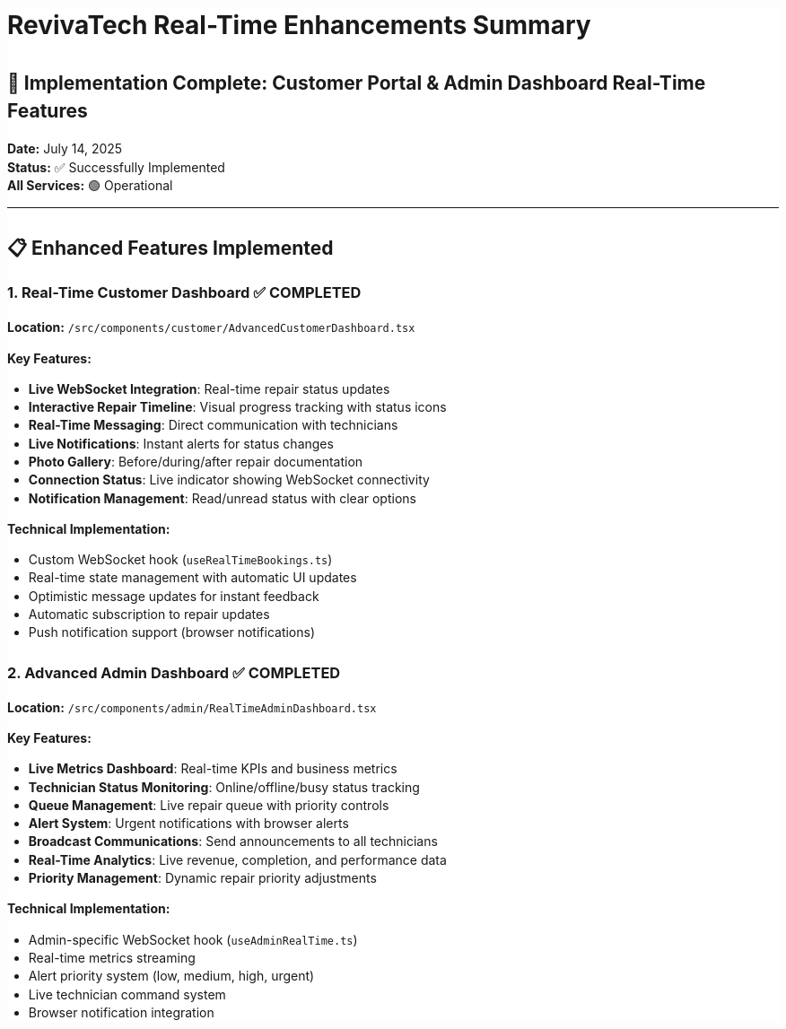 # RevivaTech Real-Time Enhancements Summary

## 🚀 Implementation Complete: Customer Portal & Admin Dashboard Real-Time Features

**Date:** July 14, 2025  
**Status:** ✅ Successfully Implemented  
**All Services:** 🟢 Operational

---

## 📋 Enhanced Features Implemented

### 1. **Real-Time Customer Dashboard** ✅ COMPLETED
**Location:** `/src/components/customer/AdvancedCustomerDashboard.tsx`

**Key Features:**
- **Live WebSocket Integration**: Real-time repair status updates
- **Interactive Repair Timeline**: Visual progress tracking with status icons
- **Real-Time Messaging**: Direct communication with technicians
- **Live Notifications**: Instant alerts for status changes
- **Photo Gallery**: Before/during/after repair documentation
- **Connection Status**: Live indicator showing WebSocket connectivity
- **Notification Management**: Read/unread status with clear options

**Technical Implementation:**
- Custom WebSocket hook (`useRealTimeBookings.ts`)
- Real-time state management with automatic UI updates
- Optimistic message updates for instant feedback
- Automatic subscription to repair updates
- Push notification support (browser notifications)

### 2. **Advanced Admin Dashboard** ✅ COMPLETED  
**Location:** `/src/components/admin/RealTimeAdminDashboard.tsx`

**Key Features:**
- **Live Metrics Dashboard**: Real-time KPIs and business metrics
- **Technician Status Monitoring**: Online/offline/busy status tracking
- **Queue Management**: Live repair queue with priority controls
- **Alert System**: Urgent notifications with browser alerts
- **Broadcast Communications**: Send announcements to all technicians
- **Real-Time Analytics**: Live revenue, completion, and performance data
- **Priority Management**: Dynamic repair priority adjustments

**Technical Implementation:**
- Admin-specific WebSocket hook (`useAdminRealTime.ts`)
- Real-time metrics streaming
- Alert priority system (low, medium, high, urgent)
- Live technician command system
- Browser notification integration
